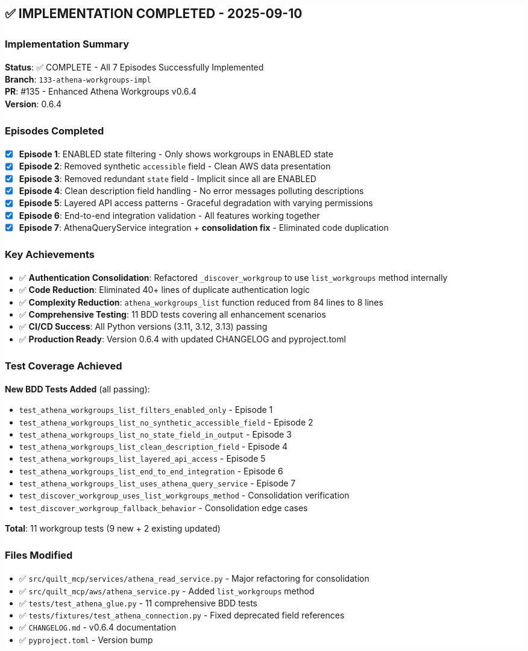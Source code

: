 
## ✅ IMPLEMENTATION COMPLETED - 2025-09-10

### Implementation Summary

**Status**: ✅ COMPLETE - All 7 Episodes Successfully Implemented  
**Branch**: `133-athena-workgroups-impl`  
**PR**: #135 - Enhanced Athena Workgroups v0.6.4  
**Version**: 0.6.4  

### Episodes Completed

- [x] **Episode 1**: ENABLED state filtering - Only shows workgroups in ENABLED state
- [x] **Episode 2**: Removed synthetic `accessible` field - Clean AWS data presentation  
- [x] **Episode 3**: Removed redundant `state` field - Implicit since all are ENABLED
- [x] **Episode 4**: Clean description field handling - No error messages polluting descriptions
- [x] **Episode 5**: Layered API access patterns - Graceful degradation with varying permissions
- [x] **Episode 6**: End-to-end integration validation - All features working together
- [x] **Episode 7**: AthenaQueryService integration + **consolidation fix** - Eliminated code duplication

### Key Achievements

- ✅ **Authentication Consolidation**: Refactored `_discover_workgroup` to use `list_workgroups` method internally
- ✅ **Code Reduction**: Eliminated 40+ lines of duplicate authentication logic
- ✅ **Complexity Reduction**: `athena_workgroups_list` function reduced from 84 lines to 8 lines
- ✅ **Comprehensive Testing**: 11 BDD tests covering all enhancement scenarios
- ✅ **CI/CD Success**: All Python versions (3.11, 3.12, 3.13) passing
- ✅ **Production Ready**: Version 0.6.4 with updated CHANGELOG and pyproject.toml

### Test Coverage Achieved

**New BDD Tests Added** (all passing):

- `test_athena_workgroups_list_filters_enabled_only` - Episode 1
- `test_athena_workgroups_list_no_synthetic_accessible_field` - Episode 2  
- `test_athena_workgroups_list_no_state_field_in_output` - Episode 3
- `test_athena_workgroups_list_clean_description_field` - Episode 4
- `test_athena_workgroups_list_layered_api_access` - Episode 5
- `test_athena_workgroups_list_end_to_end_integration` - Episode 6
- `test_athena_workgroups_list_uses_athena_query_service` - Episode 7
- `test_discover_workgroup_uses_list_workgroups_method` - Consolidation verification
- `test_discover_workgroup_fallback_behavior` - Consolidation edge cases

**Total**: 11 workgroup tests (9 new + 2 existing updated)

### Files Modified

- ✅ `src/quilt_mcp/services/athena_read_service.py` - Major refactoring for consolidation
- ✅ `src/quilt_mcp/aws/athena_service.py` - Added `list_workgroups` method
- ✅ `tests/test_athena_glue.py` - 11 comprehensive BDD tests
- ✅ `tests/fixtures/test_athena_connection.py` - Fixed deprecated field references
- ✅ `CHANGELOG.md` - v0.6.4 documentation  
- ✅ `pyproject.toml` - Version bump
